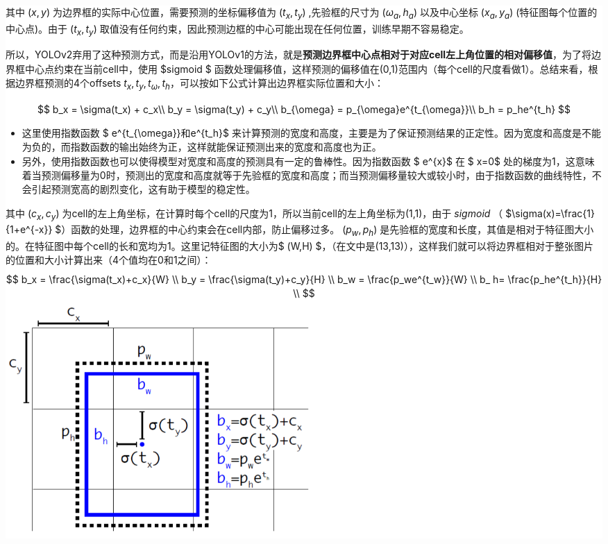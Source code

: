 
其中 $(x, y)$ 为边界框的实际中心位置，需要预测的坐标偏移值为 $(t_x, t_y)$ ,先验框的尺寸为 $(\omega_a, h_a)$ 以及中心坐标 $(x_a, y_a)$ (特征图每个位置的中心点)。由于 $(t_x, t_y)$ 取值没有任何约束，因此预测边框的中心可能出现在任何位置，训练早期不容易稳定。

所以，YOLOv2弃用了这种预测方式，而是沿用YOLOv1的方法，就是**预测边界框中心点相对于对应cell左上角位置的相对偏移值**，为了将边界框中心点约束在当前cell中，使用 $sigmoid $ 函数处理偏移值，这样预测的偏移值在(0,1)范围内（每个cell的尺度看做1）。总结来看，根据边界框预测的4个offsets $t_x, t_y, t_{\omega}, t_h$，可以按如下公式计算出边界框实际位置和大小：

$$
b_x = \sigma(t_x) + c_x\\
b_y = \sigma(t_y) + c_y\\
b_{\omega} = p_{\omega}e^{t_{\omega}}\\
b_h = p_he^{t_h}
$$
- 这里使用指数函数 $ e^{t_{\omega}}和e^{t_h}$ 来计算预测的宽度和高度，主要是为了保证预测结果的正定性。因为宽度和高度是不能为负的，而指数函数的输出始终为正，这样就能保证预测出来的宽度和高度也为正。
- 另外，使用指数函数也可以使得模型对宽度和高度的预测具有一定的鲁棒性。因为指数函数 $ e^{x}$ 在 $ x=0$ 处的梯度为1，这意味着当预测偏移量为0时，预测出的宽度和高度就等于先验框的宽度和高度；而当预测偏移量较大或较小时，由于指数函数的曲线特性，不会引起预测宽高的剧烈变化，这有助于模型的稳定性。

其中 $(c_x,c_y)$ 为cell的左上角坐标，在计算时每个cell的尺度为1，所以当前cell的左上角坐标为(1,1)，由于 $sigmoid$ （ $\sigma(x)=\frac{1}{1+e^{-x}} $）函数的处理，边界框的中心约束会在cell内部，防止偏移过多。 $(p_w,p_h)$ 是先验框的宽度和长度，其值是相对于特征图大小的。在特征图中每个cell的长和宽均为1。这里记特征图的大小为$ (W,H) $，（在文中是(13,13)），这样我们就可以将边界框相对于整张图片的位置和大小计算出来（4个值均在0和1之间）：
$$
b_x = \frac{\sigma(t_x)+c_x}{W} \\ 
b_y = \frac{\sigma(t_y)+c_y}{H} \\ 
b_w = \frac{p_we^{t_w}}{W} \\ 
b_ h= \frac{p_he^{t_h}}{H} \\
$$
<img src="../.assets/image-20230624181211209.png" alt="image-20230624181211209" style="zoom:50%;" />
